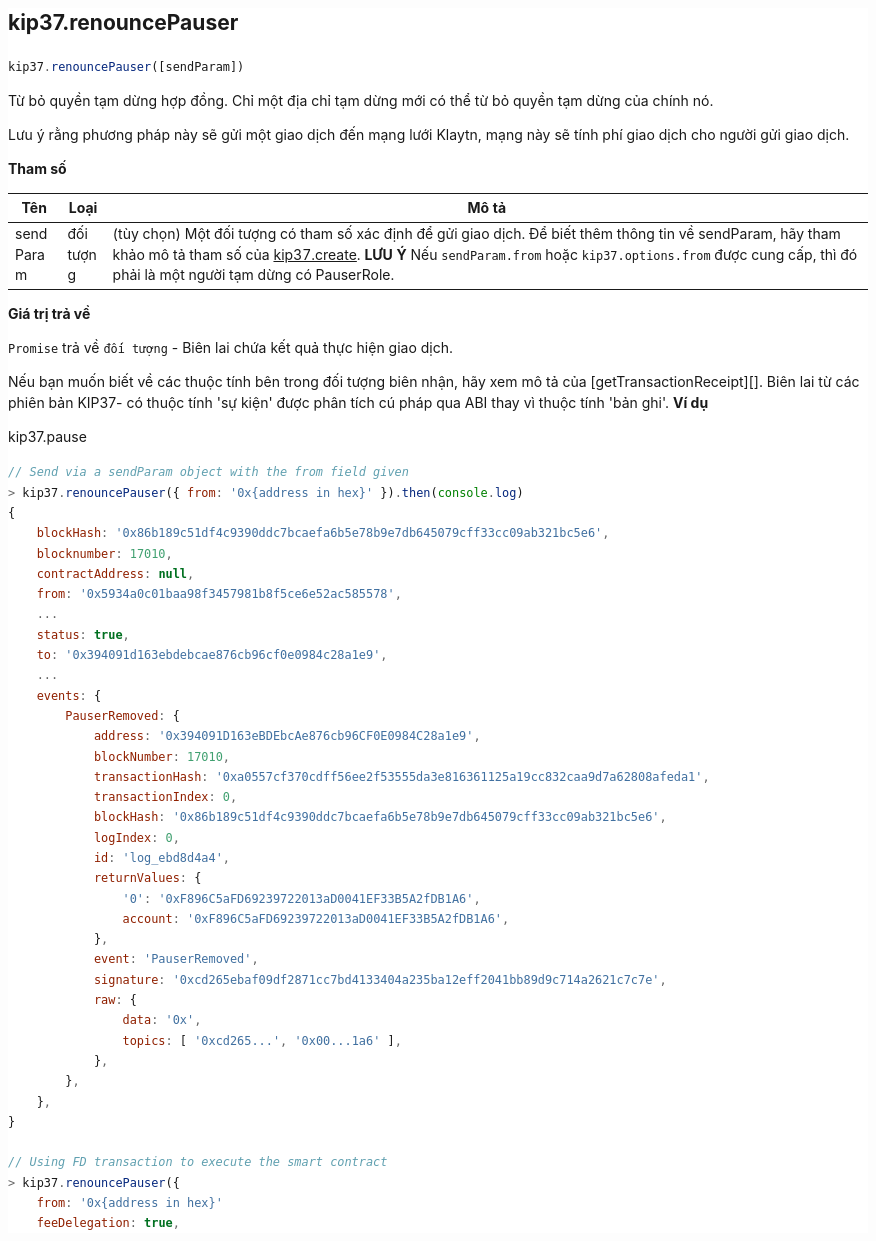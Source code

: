 ## kip37.renouncePauser <a id="kip37-renouncepauser"></a>

```javascript
kip37.renouncePauser([sendParam])
```

Từ bỏ quyền tạm dừng hợp đồng. Chỉ một địa chỉ tạm dừng mới có thể từ bỏ quyền tạm dừng của chính nó.

Lưu ý rằng phương pháp này sẽ gửi một giao dịch đến mạng lưới Klaytn, mạng này sẽ tính phí giao dịch cho người gửi giao dịch.

**Tham số**

| Tên       | Loại     | Mô tả                                                                                                                                                                                                                                                                                                          |
| --------- | --------- | -------------------------------------------------------------------------------------------------------------------------------------------------------------------------------------------------------------------------------------------------------------------------------------------------------------- |
| sendParam | đối tượng | (tùy chọn) Một đối tượng có tham số xác định để gửi giao dịch. Để biết thêm thông tin về sendParam, hãy tham khảo mô tả tham số của [kip37.create](#kip37-create). **LƯU Ý** Nếu `sendParam.from` hoặc `kip37.options.from` được cung cấp, thì đó phải là một người tạm dừng có PauserRole. |

**Giá trị trả về**

`Promise` trả về `đối tượng` - Biên lai chứa kết quả thực hiện giao dịch.

Nếu bạn muốn biết về các thuộc tính bên trong đối tượng biên nhận, hãy xem mô tả của [getTransactionReceipt][]. Biên lai từ các phiên bản KIP37- có thuộc tính 'sự kiện' được phân tích cú pháp qua ABI thay vì thuộc tính 'bản ghi'. **Ví dụ**

kip37.pause <a id="kip37-pause"></a>

```javascript
// Send via a sendParam object with the from field given 
> kip37.renouncePauser({ from: '0x{address in hex}' }).then(console.log)
{
    blockHash: '0x86b189c51df4c9390ddc7bcaefa6b5e78b9e7db645079cff33cc09ab321bc5e6',
    blocknumber: 17010,
    contractAddress: null,
    from: '0x5934a0c01baa98f3457981b8f5ce6e52ac585578',
    ...
    status: true,
    to: '0x394091d163ebdebcae876cb96cf0e0984c28a1e9',
    ...
    events: {
        PauserRemoved: {
            address: '0x394091D163eBDEbcAe876cb96CF0E0984C28a1e9',
            blockNumber: 17010,
            transactionHash: '0xa0557cf370cdff56ee2f53555da3e816361125a19cc832caa9d7a62808afeda1',
            transactionIndex: 0,
            blockHash: '0x86b189c51df4c9390ddc7bcaefa6b5e78b9e7db645079cff33cc09ab321bc5e6',
            logIndex: 0,
            id: 'log_ebd8d4a4',
            returnValues: {
                '0': '0xF896C5aFD69239722013aD0041EF33B5A2fDB1A6',
                account: '0xF896C5aFD69239722013aD0041EF33B5A2fDB1A6',
            },
            event: 'PauserRemoved',
            signature: '0xcd265ebaf09df2871cc7bd4133404a235ba12eff2041bb89d9c714a2621c7c7e',
            raw: {
                data: '0x',
                topics: [ '0xcd265...', '0x00...1a6' ],
            },
        },
    },
}

// Using FD transaction to execute the smart contract
> kip37.renouncePauser({
    from: '0x{address in hex}'
    feeDelegation: true,
```